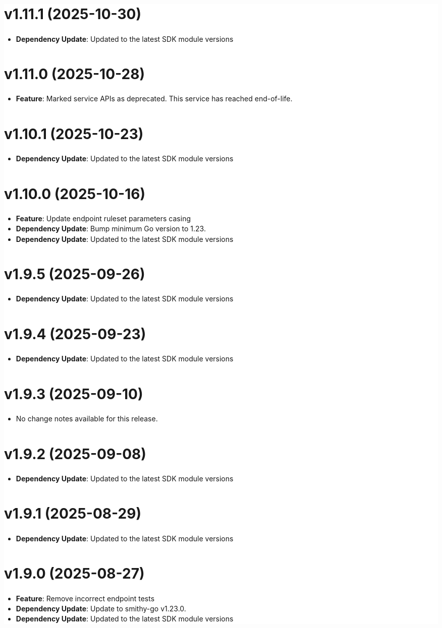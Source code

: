 # v1.11.1 (2025-10-30)

* **Dependency Update**: Updated to the latest SDK module versions

# v1.11.0 (2025-10-28)

* **Feature**: Marked service APIs as deprecated. This service has reached end-of-life.

# v1.10.1 (2025-10-23)

* **Dependency Update**: Updated to the latest SDK module versions

# v1.10.0 (2025-10-16)

* **Feature**: Update endpoint ruleset parameters casing
* **Dependency Update**: Bump minimum Go version to 1.23.
* **Dependency Update**: Updated to the latest SDK module versions

# v1.9.5 (2025-09-26)

* **Dependency Update**: Updated to the latest SDK module versions

# v1.9.4 (2025-09-23)

* **Dependency Update**: Updated to the latest SDK module versions

# v1.9.3 (2025-09-10)

* No change notes available for this release.

# v1.9.2 (2025-09-08)

* **Dependency Update**: Updated to the latest SDK module versions

# v1.9.1 (2025-08-29)

* **Dependency Update**: Updated to the latest SDK module versions

# v1.9.0 (2025-08-27)

* **Feature**: Remove incorrect endpoint tests
* **Dependency Update**: Update to smithy-go v1.23.0.
* **Dependency Update**: Updated to the latest SDK module versions
